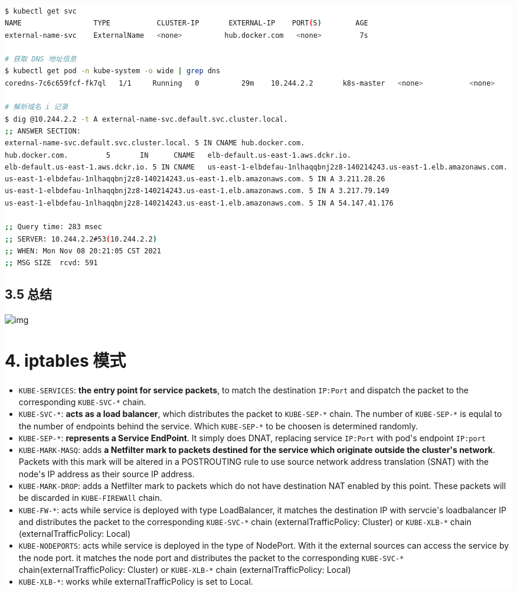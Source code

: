 

```bash
$ kubectl get svc
NAME                 TYPE           CLUSTER-IP       EXTERNAL-IP    PORT(S)        AGE
external-name-svc    ExternalName   <none>          hub.docker.com   <none>         7s

# 获取 DNS 地址信息
$ kubectl get pod -n kube-system -o wide | grep dns
coredns-7c6c659fcf-fk7ql   1/1     Running   0          29m    10.244.2.2       k8s-master   <none>           <none>

# 解析域名 i 记录
$ dig @10.244.2.2 -t A external-name-svc.default.svc.cluster.local. 
;; ANSWER SECTION:
external-name-svc.default.svc.cluster.local. 5 IN CNAME hub.docker.com.
hub.docker.com.         5       IN      CNAME   elb-default.us-east-1.aws.dckr.io.
elb-default.us-east-1.aws.dckr.io. 5 IN CNAME   us-east-1-elbdefau-1nlhaqqbnj2z8-140214243.us-east-1.elb.amazonaws.com.
us-east-1-elbdefau-1nlhaqqbnj2z8-140214243.us-east-1.elb.amazonaws.com. 5 IN A 3.211.28.26
us-east-1-elbdefau-1nlhaqqbnj2z8-140214243.us-east-1.elb.amazonaws.com. 5 IN A 3.217.79.149
us-east-1-elbdefau-1nlhaqqbnj2z8-140214243.us-east-1.elb.amazonaws.com. 5 IN A 54.147.41.176

;; Query time: 283 msec
;; SERVER: 10.244.2.2#53(10.244.2.2)
;; WHEN: Mon Nov 08 20:21:05 CST 2021
;; MSG SIZE  rcvd: 591
```



## 3.5 总结

![img](https://cdn.jsdelivr.net/gh/elihe2011/bedgraph@master/kubernetes/k8s-svc-summary.png)





# 4. iptables 模式

- `KUBE-SERVICES`: **the entry point for service packets**, to match the destination `IP:Port` and dispatch the packet to the corresponding `KUBE-SVC-*` chain.
- `KUBE-SVC-*`: **acts as a load balancer**, which distributes the packet to `KUBE-SEP-*` chain. The number of `KUBE-SEP-*` is equlal to the number of endpoints behind the service. Which `KUBE-SEP-*` to be choosen is determined randomly.
- `KUBE-SEP-*`: **represents a Service EndPoint**. It simply does DNAT, replacing service `IP:Port` with pod's endpoint `IP:port`
- `KUBE-MARK-MASQ`: adds **a Netfilter mark to packets destined for the service which originate outside the cluster's network**. Packets with this mark will be altered in a POSTROUTING rule to use source network address translation (SNAT) with the node's IP address as their source IP address.
- `KUBE-MARK-DROP`: adds a Netfilter mark to packets which do not have destination NAT enabled by this point. These packets will be discarded in `KUBE-FIREWAll` chain.
- `KUBE-FW-*`: acts while service is deployed with type LoadBalancer, it matches the destination IP with servcie's loadbalancer IP and distributes the packet to the corresponding `KUBE-SVC-*` chain (externalTrafficPolicy: Cluster) or `KUBE-XLB-*` chain (externalTrafficPolicy: Local)
- `KUBE-NODEPORTS`: acts while service is deployed in the type of NodePort. With it the external sources can access the service by the node port. it matches the node port and distributes the packet to the corresponding `KUBE-SVC-*` chain(externalTrafficPolicy: Cluster) or `KUBE-XLB-*` chain (externalTrafficPolicy: Local)
- `KUBE-XLB-*`: works while externalTrafficPolicy is set to Local.
